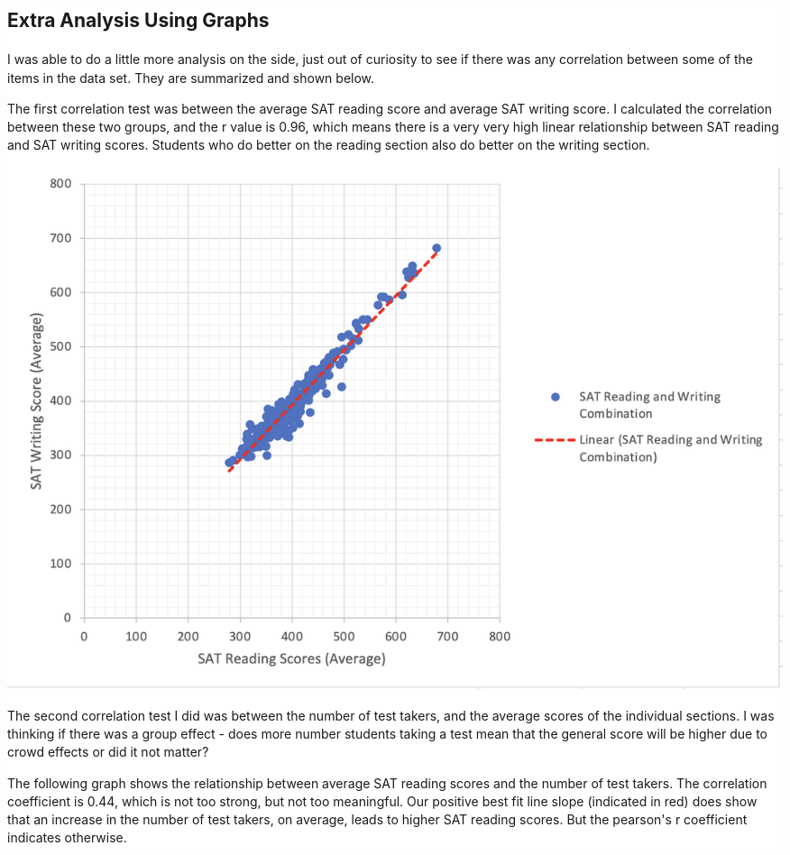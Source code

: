 

## Extra Analysis Using Graphs
I was able to do a little more analysis on the side, just out of curiosity to see if there was any correlation between some of the items in the data set. They are summarized and shown below. 

The first correlation test was between the average SAT reading score and average SAT writing score. I calculated the correlation between these two groups, and the r value is 0.96, which means there is a very very high linear relationship between SAT reading and SAT writing scores. Students who do better on the reading section also do better on the writing section. 

![readvswrite](images/readvswrite.png)


The second correlation test I did was between the number of test takers, and the average scores of the individual sections. I was thinking if there was a group effect - does more number students taking a test mean that the general score will be higher due to crowd effects or did it not matter?

The following graph shows the relationship between average SAT reading scores and the number of test takers. The correlation coefficient is 0.44, which is not too strong, but not too meaningful. Our positive best fit line slope (indicated in red) does show that an increase in the number of test takers, on average, leads to higher SAT reading scores. But the pearson's r coefficient indicates otherwise. 
